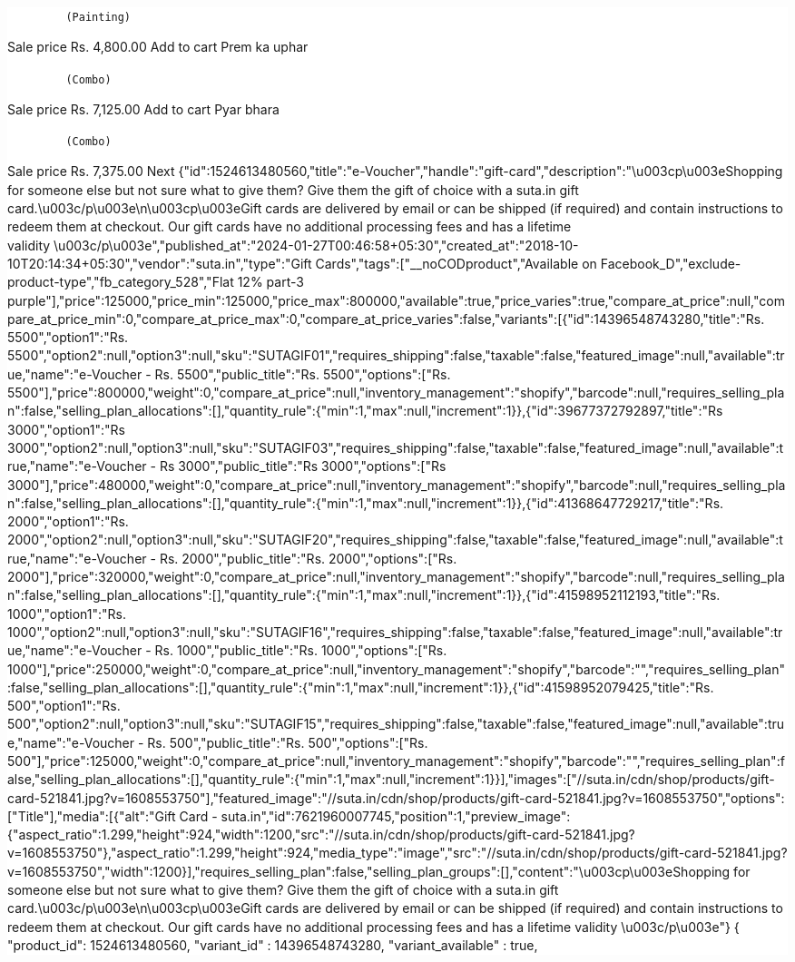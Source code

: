           
             (Painting)
Sale price
Rs. 4,800.00
Add to cart
Prem ka uphar
          
          
             (Combo)
Sale price
Rs. 7,125.00
Add to cart
Pyar bhara
          
          
             (Combo)
Sale price
Rs. 7,375.00
Next
{"id":1524613480560,"title":"e-Voucher","handle":"gift-card","description":"\u003cp\u003eShopping for someone else but not sure what to give them? Give them the gift of choice with a suta.in gift card.\u003c\/p\u003e\n\u003cp\u003eGift cards are delivered by email or can be shipped (if required) and contain instructions to redeem them at checkout. Our gift cards have no additional processing fees and has a lifetime validity \u003c\/p\u003e","published_at":"2024-01-27T00:46:58+05:30","created_at":"2018-10-10T20:14:34+05:30","vendor":"suta.in","type":"Gift Cards","tags":["__noCODproduct","Available on Facebook_D","exclude-product-type","fb_category_528","Flat 12% part-3 purple"],"price":125000,"price_min":125000,"price_max":800000,"available":true,"price_varies":true,"compare_at_price":null,"compare_at_price_min":0,"compare_at_price_max":0,"compare_at_price_varies":false,"variants":[{"id":14396548743280,"title":"Rs. 5500","option1":"Rs. 5500","option2":null,"option3":null,"sku":"SUTAGIF01","requires_shipping":false,"taxable":false,"featured_image":null,"available":true,"name":"e-Voucher - Rs. 5500","public_title":"Rs. 5500","options":["Rs. 5500"],"price":800000,"weight":0,"compare_at_price":null,"inventory_management":"shopify","barcode":null,"requires_selling_plan":false,"selling_plan_allocations":[],"quantity_rule":{"min":1,"max":null,"increment":1}},{"id":39677372792897,"title":"Rs 3000","option1":"Rs 3000","option2":null,"option3":null,"sku":"SUTAGIF03","requires_shipping":false,"taxable":false,"featured_image":null,"available":true,"name":"e-Voucher - Rs 3000","public_title":"Rs 3000","options":["Rs 3000"],"price":480000,"weight":0,"compare_at_price":null,"inventory_management":"shopify","barcode":null,"requires_selling_plan":false,"selling_plan_allocations":[],"quantity_rule":{"min":1,"max":null,"increment":1}},{"id":41368647729217,"title":"Rs. 2000","option1":"Rs. 2000","option2":null,"option3":null,"sku":"SUTAGIF20","requires_shipping":false,"taxable":false,"featured_image":null,"available":true,"name":"e-Voucher - Rs. 2000","public_title":"Rs. 2000","options":["Rs. 2000"],"price":320000,"weight":0,"compare_at_price":null,"inventory_management":"shopify","barcode":null,"requires_selling_plan":false,"selling_plan_allocations":[],"quantity_rule":{"min":1,"max":null,"increment":1}},{"id":41598952112193,"title":"Rs. 1000","option1":"Rs. 1000","option2":null,"option3":null,"sku":"SUTAGIF16","requires_shipping":false,"taxable":false,"featured_image":null,"available":true,"name":"e-Voucher - Rs. 1000","public_title":"Rs. 1000","options":["Rs. 1000"],"price":250000,"weight":0,"compare_at_price":null,"inventory_management":"shopify","barcode":"","requires_selling_plan":false,"selling_plan_allocations":[],"quantity_rule":{"min":1,"max":null,"increment":1}},{"id":41598952079425,"title":"Rs. 500","option1":"Rs. 500","option2":null,"option3":null,"sku":"SUTAGIF15","requires_shipping":false,"taxable":false,"featured_image":null,"available":true,"name":"e-Voucher - Rs. 500","public_title":"Rs. 500","options":["Rs. 500"],"price":125000,"weight":0,"compare_at_price":null,"inventory_management":"shopify","barcode":"","requires_selling_plan":false,"selling_plan_allocations":[],"quantity_rule":{"min":1,"max":null,"increment":1}}],"images":["\/\/suta.in\/cdn\/shop\/products\/gift-card-521841.jpg?v=1608553750"],"featured_image":"\/\/suta.in\/cdn\/shop\/products\/gift-card-521841.jpg?v=1608553750","options":["Title"],"media":[{"alt":"Gift Card - suta.in","id":7621960007745,"position":1,"preview_image":{"aspect_ratio":1.299,"height":924,"width":1200,"src":"\/\/suta.in\/cdn\/shop\/products\/gift-card-521841.jpg?v=1608553750"},"aspect_ratio":1.299,"height":924,"media_type":"image","src":"\/\/suta.in\/cdn\/shop\/products\/gift-card-521841.jpg?v=1608553750","width":1200}],"requires_selling_plan":false,"selling_plan_groups":[],"content":"\u003cp\u003eShopping for someone else but not sure what to give them? Give them the gift of choice with a suta.in gift card.\u003c\/p\u003e\n\u003cp\u003eGift cards are delivered by email or can be shipped (if required) and contain instructions to redeem them at checkout. Our gift cards have no additional processing fees and has a lifetime validity \u003c\/p\u003e"}
{
            "product_id": 1524613480560,
            "variant_id" : 14396548743280,
            "variant_available" : true,
